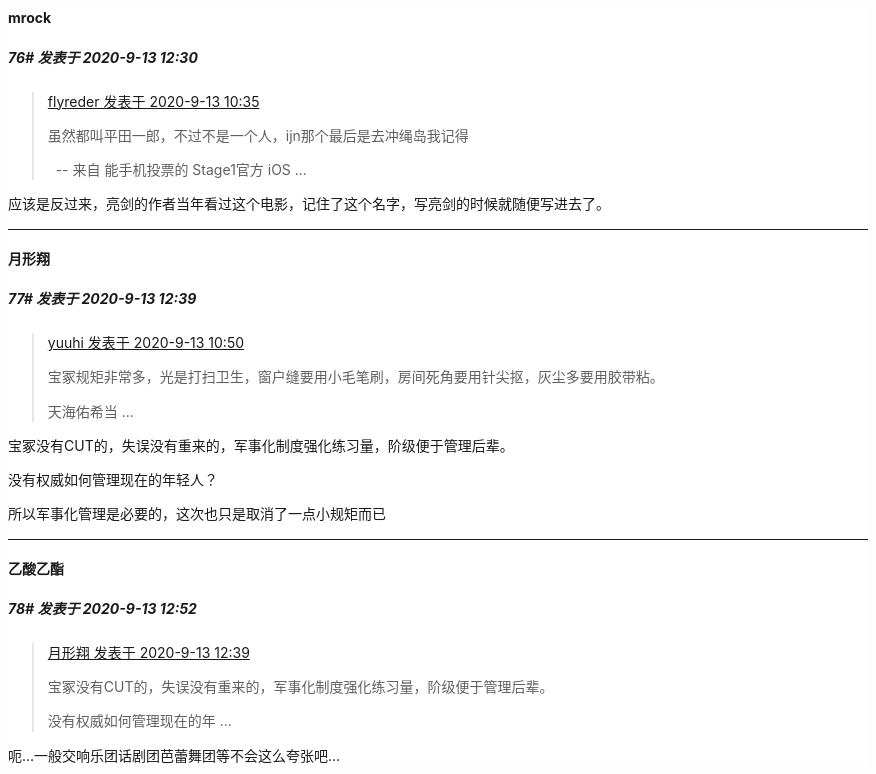 ####  mrock  
##### 76#       发表于 2020-9-13 12:30



<blockquote><a href="httphttps://bbs.saraba1st.com/2b/forum.php?mod=redirect&amp;goto=findpost&amp;pid=48721343&amp;ptid=1959511" target="_blank">flyreder 发表于 2020-9-13 10:35</a>

虽然都叫平田一郎，不过不是一个人，ijn那个最后是去冲绳岛我记得


  -- 来自 能手机投票的 Stage1官方 iOS ...</blockquote>
应该是反过来，亮剑的作者当年看过这个电影，记住了这个名字，写亮剑的时候就随便写进去了。







-----

####  月形翔  
##### 77#       发表于 2020-9-13 12:39



<blockquote><a href="httphttps://bbs.saraba1st.com/2b/forum.php?mod=redirect&amp;goto=findpost&amp;pid=48721462&amp;ptid=1959511" target="_blank">yuuhi 发表于 2020-9-13 10:50</a>

宝冢规矩非常多，光是打扫卫生，窗户缝要用小毛笔刷，房间死角要用针尖抠，灰尘多要用胶带粘。

天海佑希当 ...</blockquote>
宝冢没有CUT的，失误没有重来的，军事化制度强化练习量，阶级便于管理后辈。


没有权威如何管理现在的年轻人？


所以军事化管理是必要的，这次也只是取消了一点小规矩而已







-----

####  乙酸乙酯  
##### 78#       发表于 2020-9-13 12:52



<blockquote><a href="httphttps://bbs.saraba1st.com/2b/forum.php?mod=redirect&amp;goto=findpost&amp;pid=48722368&amp;ptid=1959511" target="_blank">月形翔 发表于 2020-9-13 12:39</a>

宝冢没有CUT的，失误没有重来的，军事化制度强化练习量，阶级便于管理后辈。


没有权威如何管理现在的年 ...</blockquote>
呃…一般交响乐团话剧团芭蕾舞团等不会这么夸张吧…




